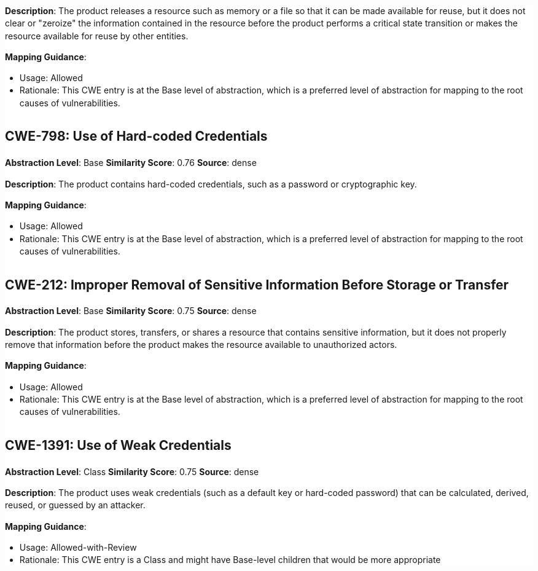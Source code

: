 **Description**:
The product releases a resource such as memory or a file so that it can be made available for reuse, but it does not clear or "zeroize" the information contained in the resource before the product performs a critical state transition or makes the resource available for reuse by other entities.

**Mapping Guidance**:
- Usage: Allowed
- Rationale: This CWE entry is at the Base level of abstraction, which is a preferred level of abstraction for mapping to the root causes of vulnerabilities.

## CWE-798: Use of Hard-coded Credentials
**Abstraction Level**: Base
**Similarity Score**: 0.76
**Source**: dense

**Description**:
The product contains hard-coded credentials, such as a password or cryptographic key.

**Mapping Guidance**:
- Usage: Allowed
- Rationale: This CWE entry is at the Base level of abstraction, which is a preferred level of abstraction for mapping to the root causes of vulnerabilities.

## CWE-212: Improper Removal of Sensitive Information Before Storage or Transfer
**Abstraction Level**: Base
**Similarity Score**: 0.75
**Source**: dense

**Description**:
The product stores, transfers, or shares a resource that contains sensitive information, but it does not properly remove that information before the product makes the resource available to unauthorized actors.

**Mapping Guidance**:
- Usage: Allowed
- Rationale: This CWE entry is at the Base level of abstraction, which is a preferred level of abstraction for mapping to the root causes of vulnerabilities.

## CWE-1391: Use of Weak Credentials
**Abstraction Level**: Class
**Similarity Score**: 0.75
**Source**: dense

**Description**:
The product uses weak credentials (such as a default key or hard-coded password) that can be calculated, derived, reused, or guessed by an attacker.

**Mapping Guidance**:
- Usage: Allowed-with-Review
- Rationale: This CWE entry is a Class and might have Base-level children that would be more appropriate
